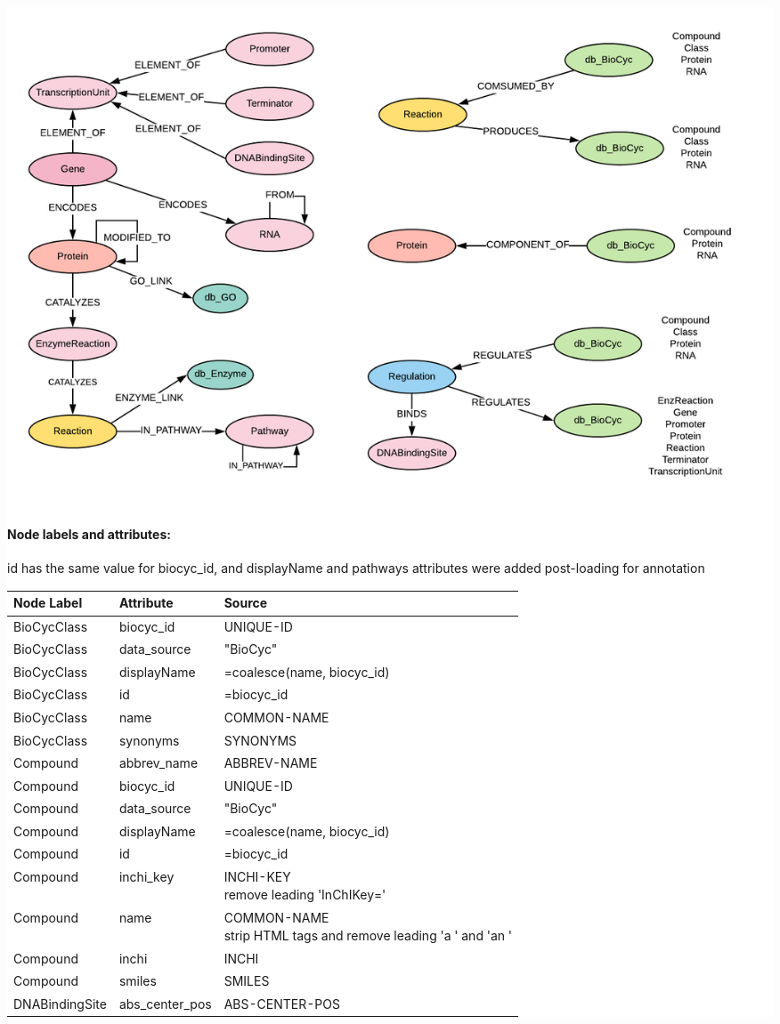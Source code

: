 ![](biocyc_graphmodel.png)

#### Node labels and attributes:

id has the same value for biocyc_id, and displayName and pathways attributes were added post-loading for annotation

| Node Label        | Attribute           | Source                                                                                                                                           |
| :---------------- | :------------------ | :----------------------------------------------------------------------------------------------------------------------------------------------- |
| BioCycClass       | biocyc_id           | UNIQUE-ID                                                                                                                                        |
| BioCycClass       | data_source         | "BioCyc"                                                                                                                                         |
| BioCycClass       | displayName         | =coalesce(name, biocyc_id)                                                                                                                       |
| BioCycClass       | id                  | =biocyc_id                                                                                                                                       |
| BioCycClass       | name                | COMMON-NAME                                                                                                                                      |
| BioCycClass       | synonyms            | SYNONYMS                                                                                                                                         |
| Compound          | abbrev_name         | ABBREV-NAME                                                                                                                                      |
| Compound          | biocyc_id           | UNIQUE-ID                                                                                                                                        |
| Compound          | data_source         | "BioCyc"                                                                                                                                         |
| Compound          | displayName         | =coalesce(name, biocyc_id)                                                                                                                       |
| Compound          | id                  | =biocyc_id                                                                                                                                       |
| Compound          | inchi_key           | INCHI-KEY<br />remove leading 'InChIKey='                                                                                                        |
| Compound          | name                | COMMON-NAME<br />strip HTML tags and remove leading 'a ' and 'an '                                                                               |
| Compound          | inchi               | INCHI                                                                                                                                            |
| Compound          | smiles              | SMILES                                                                                                                                           |
| DNABindingSite    | abs_center_pos      | ABS-CENTER-POS                                                                                                                                   |